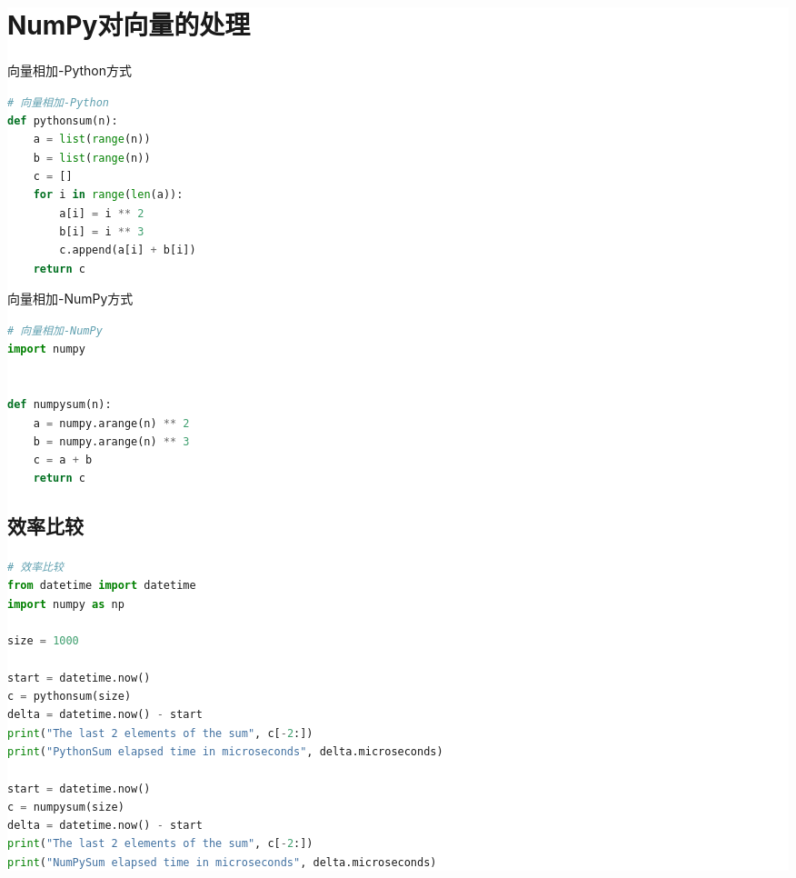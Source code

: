
# NumPy对向量的处理

向量相加-Python方式


```python
# 向量相加-Python
def pythonsum(n):
    a = list(range(n))
    b = list(range(n))
    c = []
    for i in range(len(a)):
        a[i] = i ** 2
        b[i] = i ** 3
        c.append(a[i] + b[i])
    return c
```

向量相加-NumPy方式


```python
# 向量相加-NumPy
import numpy


def numpysum(n):
    a = numpy.arange(n) ** 2
    b = numpy.arange(n) ** 3
    c = a + b
    return c
```

## 效率比较


```python
# 效率比较
from datetime import datetime
import numpy as np

size = 1000

start = datetime.now()
c = pythonsum(size)
delta = datetime.now() - start
print("The last 2 elements of the sum", c[-2:])
print("PythonSum elapsed time in microseconds", delta.microseconds)

start = datetime.now()
c = numpysum(size)
delta = datetime.now() - start
print("The last 2 elements of the sum", c[-2:])
print("NumPySum elapsed time in microseconds", delta.microseconds)
```

